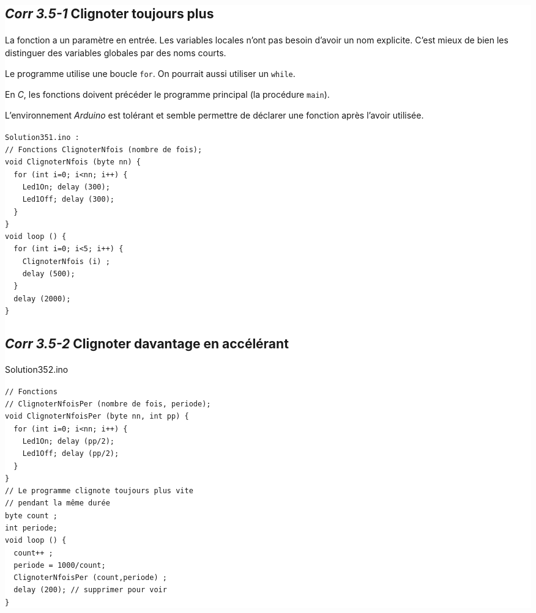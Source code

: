 



## *Corr 3.5-1* Clignoter toujours plus

La fonction a un paramètre en entrée. Les variables locales n’ont pas besoin d’avoir un nom explicite. C’est mieux de bien les distinguer des variables globales par des noms courts.

Le programme utilise une boucle `for`. On pourrait aussi utiliser un `while`.

En *C*, les fonctions doivent précéder le programme principal (la procédure `main`).

L’environnement *Arduino* est tolérant et semble permettre de déclarer une fonction après l’avoir utilisée.

	Solution351.ino :
	// Fonctions ClignoterNfois (nombre de fois);
	void ClignoterNfois (byte nn) {
	  for (int i=0; i<nn; i++) {
	    Led1On; delay (300);
	    Led1Off; delay (300);
	  }
	}
	void loop () {
	  for (int i=0; i<5; i++) {
	    ClignoterNfois (i) ;
	    delay (500);
	  }
	  delay (2000);
	}





## *Corr 3.5-2* Clignoter davantage en accélérant

Solution352.ino

	// Fonctions
	// ClignoterNfoisPer (nombre de fois, periode);
	void ClignoterNfoisPer (byte nn, int pp) {
	  for (int i=0; i<nn; i++) {
	    Led1On; delay (pp/2);
	    Led1Off; delay (pp/2);
	  }
	}
	// Le programme clignote toujours plus vite
	// pendant la même durée
	byte count ;
	int periode;
	void loop () {
	  count++ ;
	  periode = 1000/count;
	  ClignoterNfoisPer (count,periode) ;
	  delay (200); // supprimer pour voir
	}
